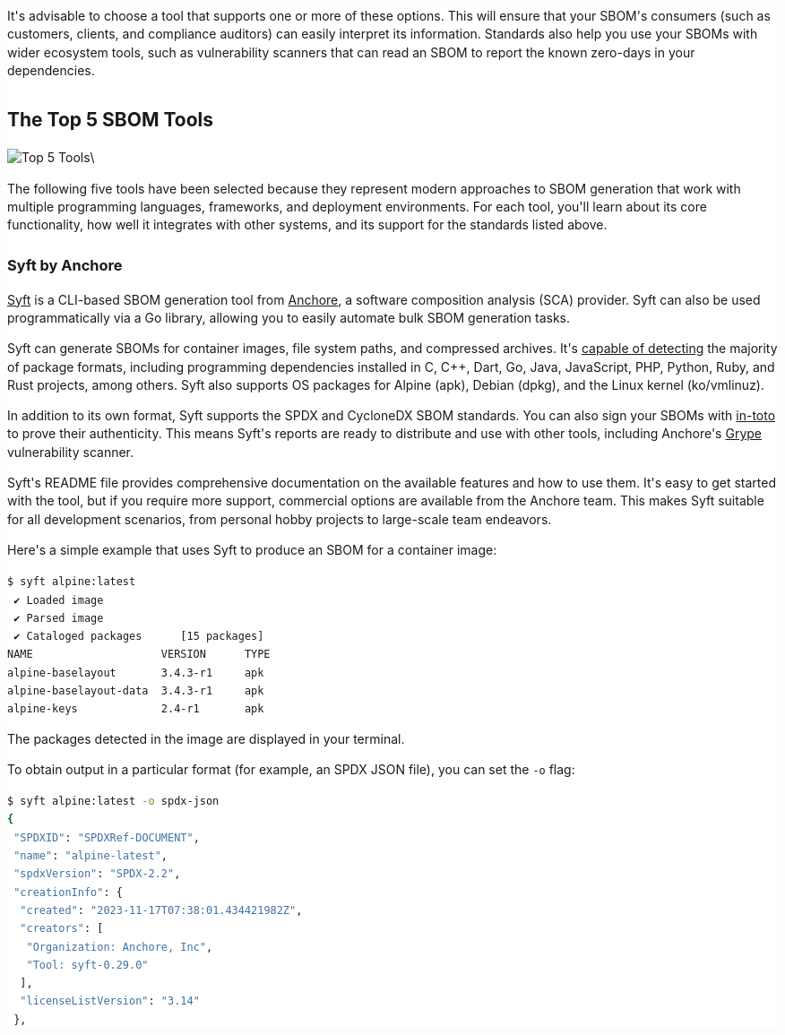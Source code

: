 It's advisable to choose a tool that supports one or more of these options. This will ensure that your SBOM's consumers (such as customers, clients, and compliance auditors) can easily interpret its information. Standards also help you use your SBOMs with wider ecosystem tools, such as vulnerability scanners that can read an SBOM to report the known zero-days in your dependencies.

## The Top 5 SBOM Tools

![Top 5 Tools]({{site.images}}{{page.slug}}/five.jpg)\

The following five tools have been selected because they represent modern approaches to SBOM generation that work with multiple programming languages, frameworks, and deployment environments. For each tool, you'll learn about its core functionality, how well it integrates with other systems, and its support for the standards listed above.

### Syft by Anchore

[Syft](https://github.com/anchore/syft) is a CLI-based SBOM generation tool from [Anchore](https://anchore.com), a software composition analysis (SCA) provider. Syft can also be used programmatically via a Go library, allowing you to easily automate bulk SBOM generation tasks.

Syft can generate SBOMs for container images, file system paths, and compressed archives. It's [capable of detecting](https://github.com/anchore/syft#supported-ecosystems) the majority of package formats, including programming dependencies installed in C, C++, Dart, Go, Java, JavaScript, PHP, Python, Ruby, and Rust projects, among others. Syft also supports OS packages for Alpine (apk), Debian (dpkg), and the Linux kernel (ko/vmlinuz).

In addition to its own format, Syft supports the SPDX and CycloneDX SBOM standards. You can also sign your SBOMs with [in-toto](https://github.com/in-toto/attestation/blob/main/spec/README.md) to prove their authenticity. This means Syft's reports are ready to distribute and use with other tools, including Anchore's [Grype](https://github.com/anchore/grype) vulnerability scanner.

Syft's README file provides comprehensive documentation on the available features and how to use them. It's easy to get started with the tool, but if you require more support, commercial options are available from the Anchore team. This makes Syft suitable for all development scenarios, from personal hobby projects to large-scale team endeavors.

Here's a simple example that uses Syft to produce an SBOM for a container image:

~~~{.bash caption=">_"}
$ syft alpine:latest
 ✔ Loaded image            
 ✔ Parsed image            
 ✔ Cataloged packages      [15 packages]
NAME                    VERSION      TYPE
alpine-baselayout       3.4.3-r1     apk   
alpine-baselayout-data  3.4.3-r1     apk   
alpine-keys             2.4-r1       apk
~~~

The packages detected in the image are displayed in your terminal.

To obtain output in a particular format (for example, an SPDX JSON file), you can set the `-o` flag:

~~~{.bash caption=">_"}
$ syft alpine:latest -o spdx-json
{
 "SPDXID": "SPDXRef-DOCUMENT",
 "name": "alpine-latest",
 "spdxVersion": "SPDX-2.2",
 "creationInfo": {
  "created": "2023-11-17T07:38:01.434421982Z",
  "creators": [
   "Organization: Anchore, Inc",
   "Tool: syft-0.29.0"
  ],
  "licenseListVersion": "3.14"
 },
~~~